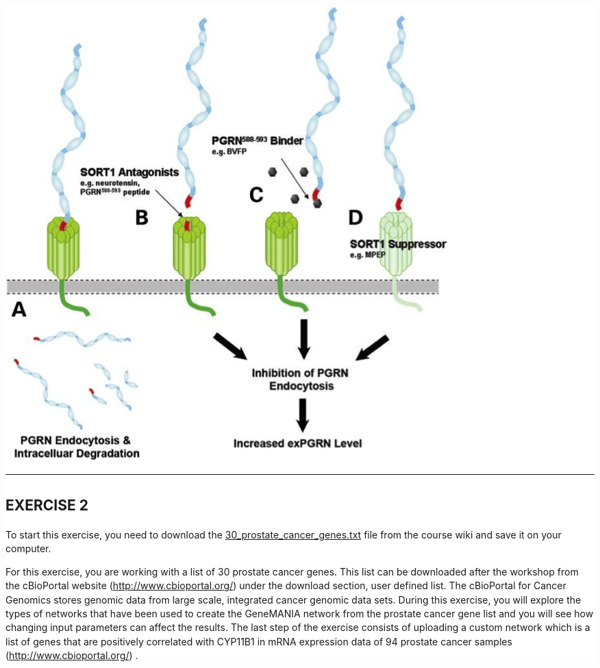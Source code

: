![GM11](https://github.com/bioinformaticsdotca/HT-Biology_2017/blob/master/Pathways/img/mod5/GM11.png?raw=true) 

---

## EXERCISE 2

To start this exercise, you need to download the [30_prostate_cancer_genes.txt](https://github.com/bioinformatics-ca/bioinformatics-ca.github.io/raw/master/2016_workshops/pathways/module5_lab/30_prostate_cancer_genes.txt) file from the course wiki and save it on your computer. 

For this exercise, you are working with a list of 30 prostate cancer genes. This list can be downloaded after the workshop from the cBioPortal website (<http://www.cbioportal.org/>) under the download section, user defined list. The cBioPortal for Cancer Genomics stores genomic data from large scale, integrated cancer genomic data sets. During this exercise, you will explore the types of networks that have been used to create the GeneMANIA network from the prostate cancer gene list and you will see how changing input parameters can affect the results. The last step of the exercise consists of uploading a custom network which is a list of genes that are positively correlated with CYP11B1 in mRNA expression data of 94 prostate cancer samples (<http://www.cbioportal.org/>) .
